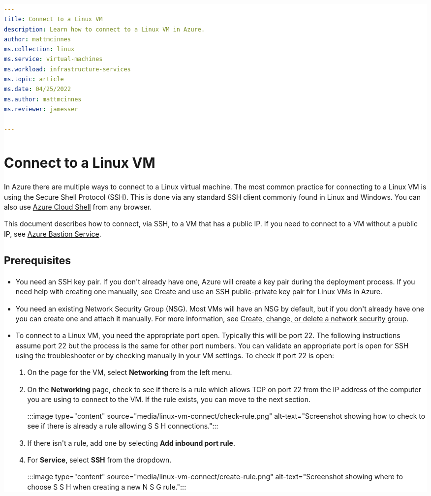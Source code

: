 ```yaml
---
title: Connect to a Linux VM
description: Learn how to connect to a Linux VM in Azure.
author: mattmcinnes
ms.collection: linux
ms.service: virtual-machines
ms.workload: infrastructure-services
ms.topic: article
ms.date: 04/25/2022
ms.author: mattmcinnes
ms.reviewer: jamesser

---
```

# Connect to a Linux VM

In Azure there are multiple ways to connect to a Linux virtual machine. The most common practice for connecting to a Linux VM is using the Secure Shell Protocol (SSH). This is done via any standard SSH client commonly found in Linux and Windows. You can also use [Azure Cloud Shell](../cloud-shell/overview.md) from any browser.
 
This document describes how to connect, via SSH, to a VM that has a public IP. If you need to connect to a VM without a public IP, see [Azure Bastion Service](../bastion/bastion-overview.md).

## Prerequisites

- You need an SSH key pair. If you don't already have one, Azure will create a key pair during the deployment process. If you need help with creating one manually, see [Create and use an SSH public-private key pair for Linux VMs in Azure](./linux/mac-create-ssh-keys.md).
- You need an existing Network Security Group (NSG). Most VMs will have an NSG by default, but if you don't already have one you can create one and attach it manually. For more information, see [Create, change, or delete a network security group](../virtual-network/manage-network-security-group.md).
- To connect to a Linux VM, you need the appropriate port open. Typically this will be port 22. The following instructions assume port 22 but the process is the same for other port numbers. You can validate an appropriate port is open for SSH using the troubleshooter or by checking manually in your VM settings. To check if port 22 is open: 

    1. On the page for the VM, select **Networking** from the left menu.
    1. On the **Networking** page, check to see if there is a rule which allows TCP on port 22 from the IP address of the computer you are using to connect to the VM. If the rule exists, you can move to the next section.
    
       :::image type="content" source="media/linux-vm-connect/check-rule.png" alt-text="Screenshot showing how to check to see if there is already a rule allowing S S H connections.":::

    1. If there isn't a rule, add one by selecting **Add inbound port rule**.
    1. For **Service**, select **SSH** from the dropdown.
    
       :::image type="content" source="media/linux-vm-connect/create-rule.png" alt-text="Screenshot showing where to choose S S H when creating a new N S G rule.":::
